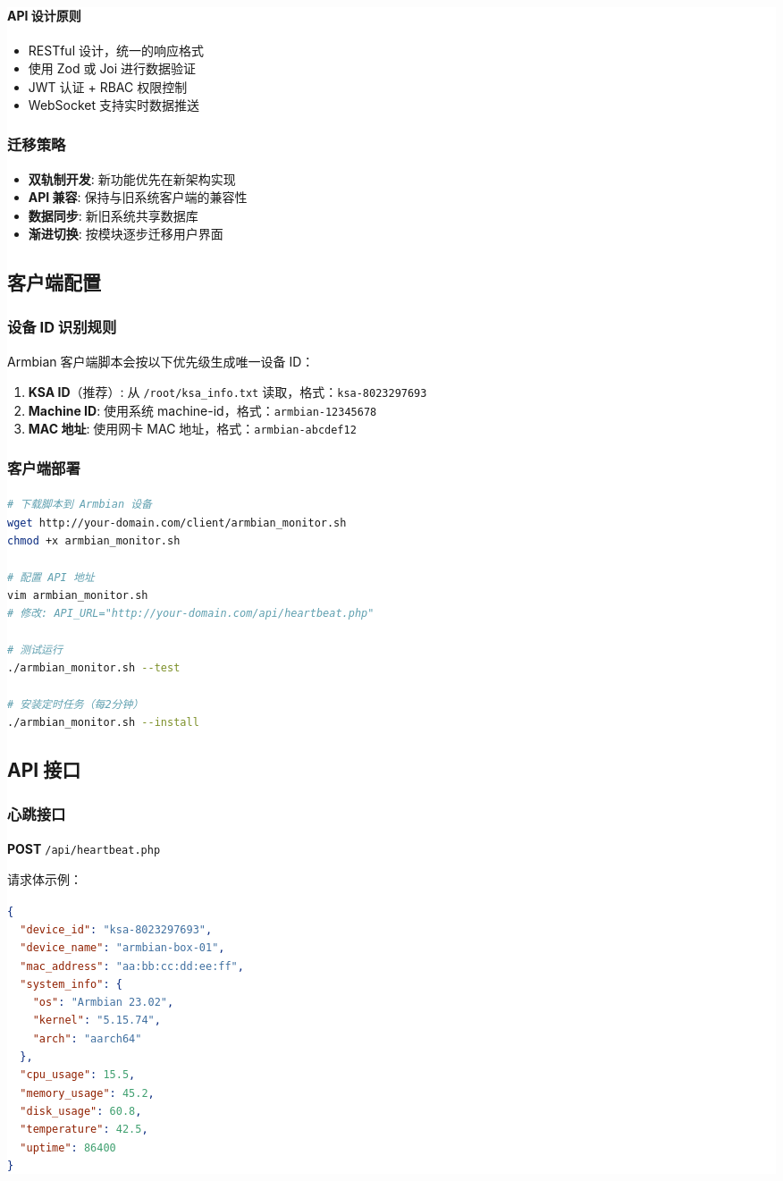 #### API 设计原则
- RESTful 设计，统一的响应格式
- 使用 Zod 或 Joi 进行数据验证
- JWT 认证 + RBAC 权限控制
- WebSocket 支持实时数据推送

### 迁移策略
- **双轨制开发**: 新功能优先在新架构实现
- **API 兼容**: 保持与旧系统客户端的兼容性
- **数据同步**: 新旧系统共享数据库
- **渐进切换**: 按模块逐步迁移用户界面

## 客户端配置

### 设备 ID 识别规则
Armbian 客户端脚本会按以下优先级生成唯一设备 ID：
1. **KSA ID**（推荐）: 从 `/root/ksa_info.txt` 读取，格式：`ksa-8023297693`
2. **Machine ID**: 使用系统 machine-id，格式：`armbian-12345678`
3. **MAC 地址**: 使用网卡 MAC 地址，格式：`armbian-abcdef12`

### 客户端部署
```bash
# 下载脚本到 Armbian 设备
wget http://your-domain.com/client/armbian_monitor.sh
chmod +x armbian_monitor.sh

# 配置 API 地址
vim armbian_monitor.sh
# 修改: API_URL="http://your-domain.com/api/heartbeat.php"

# 测试运行
./armbian_monitor.sh --test

# 安装定时任务（每2分钟）
./armbian_monitor.sh --install
```

## API 接口

### 心跳接口
**POST** `/api/heartbeat.php`

请求体示例：
```json
{
  "device_id": "ksa-8023297693",
  "device_name": "armbian-box-01",
  "mac_address": "aa:bb:cc:dd:ee:ff",
  "system_info": {
    "os": "Armbian 23.02",
    "kernel": "5.15.74",
    "arch": "aarch64"
  },
  "cpu_usage": 15.5,
  "memory_usage": 45.2,
  "disk_usage": 60.8,
  "temperature": 42.5,
  "uptime": 86400
}
```
